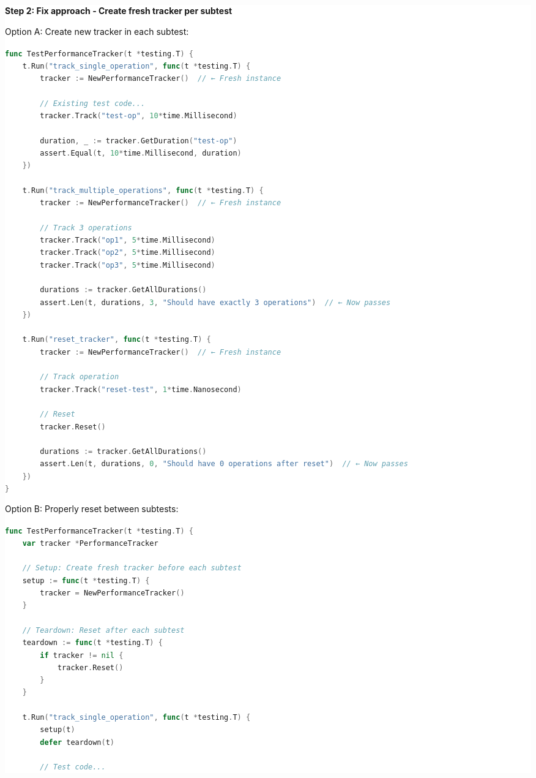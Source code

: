 **Step 2: Fix approach - Create fresh tracker per subtest**

Option A: Create new tracker in each subtest:

```go
func TestPerformanceTracker(t *testing.T) {
    t.Run("track_single_operation", func(t *testing.T) {
        tracker := NewPerformanceTracker()  // ← Fresh instance
        
        // Existing test code...
        tracker.Track("test-op", 10*time.Millisecond)
        
        duration, _ := tracker.GetDuration("test-op")
        assert.Equal(t, 10*time.Millisecond, duration)
    })
    
    t.Run("track_multiple_operations", func(t *testing.T) {
        tracker := NewPerformanceTracker()  // ← Fresh instance
        
        // Track 3 operations
        tracker.Track("op1", 5*time.Millisecond)
        tracker.Track("op2", 5*time.Millisecond)
        tracker.Track("op3", 5*time.Millisecond)
        
        durations := tracker.GetAllDurations()
        assert.Len(t, durations, 3, "Should have exactly 3 operations")  // ← Now passes
    })
    
    t.Run("reset_tracker", func(t *testing.T) {
        tracker := NewPerformanceTracker()  // ← Fresh instance
        
        // Track operation
        tracker.Track("reset-test", 1*time.Nanosecond)
        
        // Reset
        tracker.Reset()
        
        durations := tracker.GetAllDurations()
        assert.Len(t, durations, 0, "Should have 0 operations after reset")  // ← Now passes
    })
}
```

Option B: Properly reset between subtests:

```go
func TestPerformanceTracker(t *testing.T) {
    var tracker *PerformanceTracker
    
    // Setup: Create fresh tracker before each subtest
    setup := func(t *testing.T) {
        tracker = NewPerformanceTracker()
    }
    
    // Teardown: Reset after each subtest
    teardown := func(t *testing.T) {
        if tracker != nil {
            tracker.Reset()
        }
    }
    
    t.Run("track_single_operation", func(t *testing.T) {
        setup(t)
        defer teardown(t)
        
        // Test code...
```